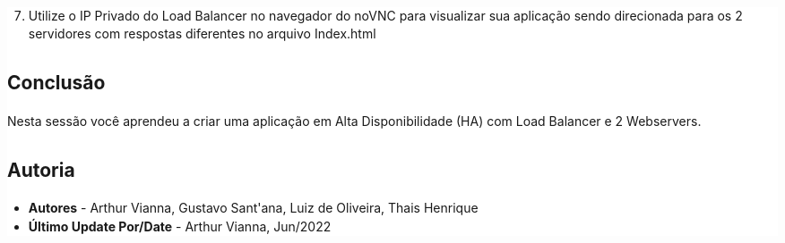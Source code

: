 7. Utilize o IP Privado do Load Balancer no navegador do noVNC para visualizar sua aplicação sendo direcionada para os 2 servidores com respostas diferentes no arquivo Index.html

## Conclusão

Nesta sessão você aprendeu a criar uma aplicação em Alta Disponibilidade (HA) com Load Balancer e 2 Webservers.

## Autoria

- **Autores** - Arthur Vianna, Gustavo Sant'ana, Luiz de Oliveira, Thais Henrique
- **Último Update Por/Date** - Arthur Vianna, Jun/2022
